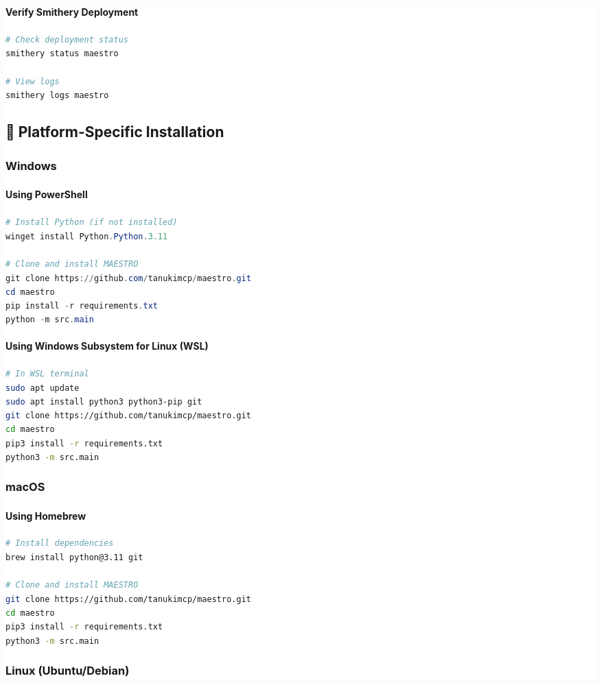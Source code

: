 #### Verify Smithery Deployment
```bash
# Check deployment status
smithery status maestro

# View logs
smithery logs maestro
```

## 🔧 Platform-Specific Installation

### Windows

#### Using PowerShell
```powershell
# Install Python (if not installed)
winget install Python.Python.3.11

# Clone and install MAESTRO
git clone https://github.com/tanukimcp/maestro.git
cd maestro
pip install -r requirements.txt
python -m src.main
```

#### Using Windows Subsystem for Linux (WSL)
```bash
# In WSL terminal
sudo apt update
sudo apt install python3 python3-pip git
git clone https://github.com/tanukimcp/maestro.git
cd maestro
pip3 install -r requirements.txt
python3 -m src.main
```

### macOS

#### Using Homebrew
```bash
# Install dependencies
brew install python@3.11 git

# Clone and install MAESTRO
git clone https://github.com/tanukimcp/maestro.git
cd maestro
pip3 install -r requirements.txt
python3 -m src.main
```

### Linux (Ubuntu/Debian)

